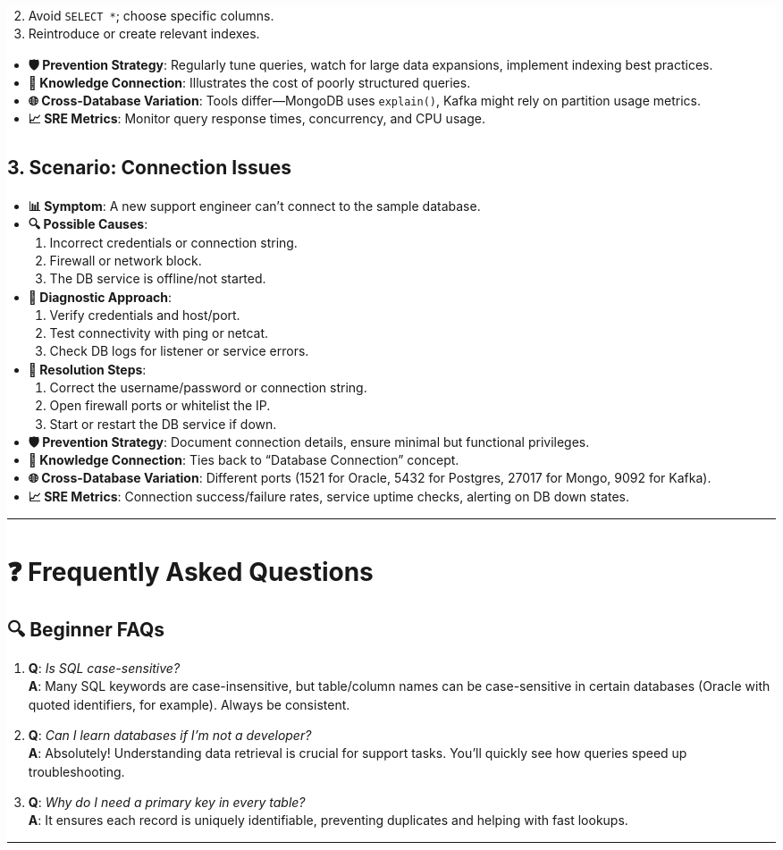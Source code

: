   2. Avoid `SELECT *`; choose specific columns.
  3. Reintroduce or create relevant indexes.
- **🛡️ Prevention Strategy**: Regularly tune queries, watch for large data expansions, implement indexing best practices.
- **🧩 Knowledge Connection**: Illustrates the cost of poorly structured queries.
- **🌐 Cross-Database Variation**: Tools differ—MongoDB uses `explain()`, Kafka might rely on partition usage metrics.
- **📈 SRE Metrics**: Monitor query response times, concurrency, and CPU usage.

## 3. Scenario: Connection Issues
- **📊 Symptom**: A new support engineer can’t connect to the sample database.
- **🔍 Possible Causes**:
  1. Incorrect credentials or connection string.
  2. Firewall or network block.
  3. The DB service is offline/not started.
- **🔬 Diagnostic Approach**:
  1. Verify credentials and host/port.
  2. Test connectivity with ping or netcat.
  3. Check DB logs for listener or service errors.
- **🔧 Resolution Steps**:
  1. Correct the username/password or connection string.
  2. Open firewall ports or whitelist the IP.
  3. Start or restart the DB service if down.
- **🛡️ Prevention Strategy**: Document connection details, ensure minimal but functional privileges.
- **🧩 Knowledge Connection**: Ties back to “Database Connection” concept.
- **🌐 Cross-Database Variation**: Different ports (1521 for Oracle, 5432 for Postgres, 27017 for Mongo, 9092 for Kafka).
- **📈 SRE Metrics**: Connection success/failure rates, service uptime checks, alerting on DB down states.

---

# ❓ Frequently Asked Questions

## 🔍 Beginner FAQs
1. **Q**: *Is SQL case-sensitive?*  
   **A**: Many SQL keywords are case-insensitive, but table/column names can be case-sensitive in certain databases (Oracle with quoted identifiers, for example). Always be consistent.

2. **Q**: *Can I learn databases if I’m not a developer?*  
   **A**: Absolutely! Understanding data retrieval is crucial for support tasks. You’ll quickly see how queries speed up troubleshooting.

3. **Q**: *Why do I need a primary key in every table?*  
   **A**: It ensures each record is uniquely identifiable, preventing duplicates and helping with fast lookups.

---
